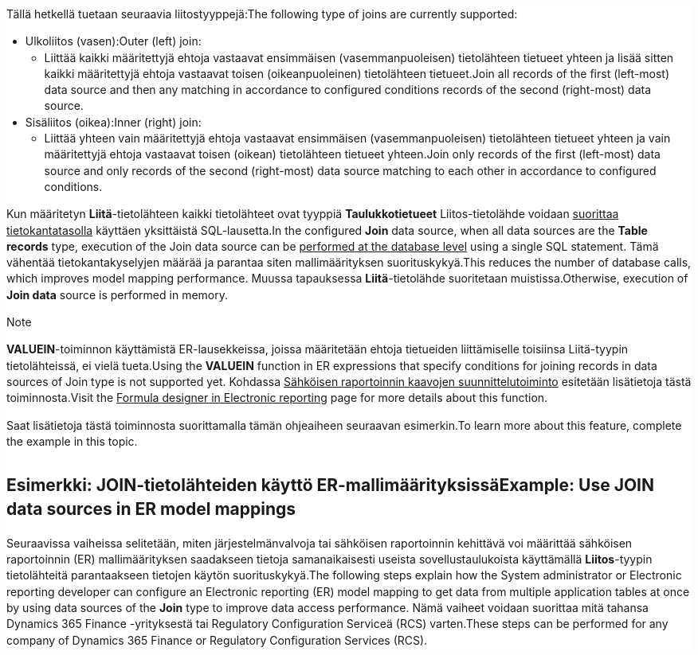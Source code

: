 <span data-ttu-id="12714-108">Tällä hetkellä tuetaan seuraavia liitostyyppejä:</span><span class="sxs-lookup"><span data-stu-id="12714-108">The following type of joins are currently supported:</span></span>

- <span data-ttu-id="12714-109">Ulkoliitos (vasen):</span><span class="sxs-lookup"><span data-stu-id="12714-109">Outer (left) join:</span></span>
    - <span data-ttu-id="12714-110">Liittää kaikki määritettyjä ehtoja vastaavat ensimmäisen (vasemmanpuoleisen) tietolähteen tietueet yhteen ja lisää sitten kaikki määritettyjä ehtoja vastaavat toisen (oikeanpuoleinen) tietolähteen tietueet.</span><span class="sxs-lookup"><span data-stu-id="12714-110">Join all records of the first (left-most) data source and then any matching in accordance to configured conditions records of the second (right-most) data source.</span></span>
- <span data-ttu-id="12714-111">Sisäliitos (oikea):</span><span class="sxs-lookup"><span data-stu-id="12714-111">Inner (right) join:</span></span>
    - <span data-ttu-id="12714-112">Liittää yhteen vain määritettyjä ehtoja vastaavat ensimmäisen (vasemmanpuoleisen) tietolähteen tietueet yhteen ja vain määritettyjä ehtoja vastaavat toisen (oikean) tietolähteen tietueet yhteen.</span><span class="sxs-lookup"><span data-stu-id="12714-112">Join only records of the first (left-most) data source and only records of the second (right-most) data source matching to each other in accordance to configured conditions.</span></span>

<span data-ttu-id="12714-113">Kun määritetyn **Liitä**-tietolähteen kaikki tietolähteet ovat tyyppiä **Taulukkotietueet** Liitos-tietolähde voidaan [suorittaa tietokantatasolla](#analyze) käyttäen yksittäistä SQL-lausetta.</span><span class="sxs-lookup"><span data-stu-id="12714-113">In the configured **Join** data source, when all data sources are the **Table records** type, execution of the Join data source can be [performed at the database level](#analyze) using a single SQL statement.</span></span> <span data-ttu-id="12714-114">Tämä vähentää tietokantakyselyjen määrää ja parantaa siten mallimäärityksen suorituskykyä.</span><span class="sxs-lookup"><span data-stu-id="12714-114">This reduces the number of database calls, which improves model mapping performance.</span></span> <span data-ttu-id="12714-115">Muussa tapauksessa **Liitä**-tietolähde suoritetaan muistissa.</span><span class="sxs-lookup"><span data-stu-id="12714-115">Otherwise, execution of **Join data** source is performed in memory.</span></span>

> [!NOTE]
> <span data-ttu-id="12714-116">**VALUEIN**-toiminnon käyttämistä ER-lausekkeissa, joissa määritetään ehtoja tietueiden liittämiselle toisiinsa Liitä-tyypin tietolähteissä, ei vielä tueta.</span><span class="sxs-lookup"><span data-stu-id="12714-116">Using the **VALUEIN** function in ER expressions that specify conditions for joining records in data sources of Join type is not supported yet.</span></span> <span data-ttu-id="12714-117">Kohdassa [Sähköisen raportoinnin kaavojen suunnittelutoiminto](general-electronic-reporting-formula-designer.md) esitetään lisätietoja tästä toiminnosta.</span><span class="sxs-lookup"><span data-stu-id="12714-117">Visit the [Formula designer in Electronic reporting](general-electronic-reporting-formula-designer.md) page for more details about this function.</span></span>

<span data-ttu-id="12714-118">Saat lisätietoja tästä toiminnosta suorittamalla tämän ohjeaiheen seuraavan esimerkin.</span><span class="sxs-lookup"><span data-stu-id="12714-118">To learn more about this feature, complete the example in this topic.</span></span>

## <a name="example-use-join-data-sources-in-er-model-mappings"></a><span data-ttu-id="12714-119">Esimerkki: JOIN-tietolähteiden käyttö ER-mallimäärityksissä</span><span class="sxs-lookup"><span data-stu-id="12714-119">Example: Use JOIN data sources in ER model mappings</span></span>

<span data-ttu-id="12714-120">Seuraavissa vaiheissa selitetään, miten järjestelmänvalvoja tai sähköisen raportoinnin kehittävä voi määrittää sähköisen raportoinnin (ER) mallimäärityksen saadakseen tietoja samanaikaisesti useista sovellustaulukoista käyttämällä **Liitos**-tyypin tietolähteitä parantaakseen tietojen käytön suorituskykyä.</span><span class="sxs-lookup"><span data-stu-id="12714-120">The following steps explain how the System administrator or Electronic reporting developer can configure an Electronic reporting (ER) model mapping to get data from multiple application tables at once by using data sources of the **Join** type to improve data access performance.</span></span> <span data-ttu-id="12714-121">Nämä vaiheet voidaan suorittaa mitä tahansa Dynamics 365 Finance -yrityksestä tai Regulatory Configuration Serviceä (RCS) varten.</span><span class="sxs-lookup"><span data-stu-id="12714-121">These steps can be performed for any company of Dynamics 365 Finance or Regulatory Configuration Services (RCS).</span></span>
